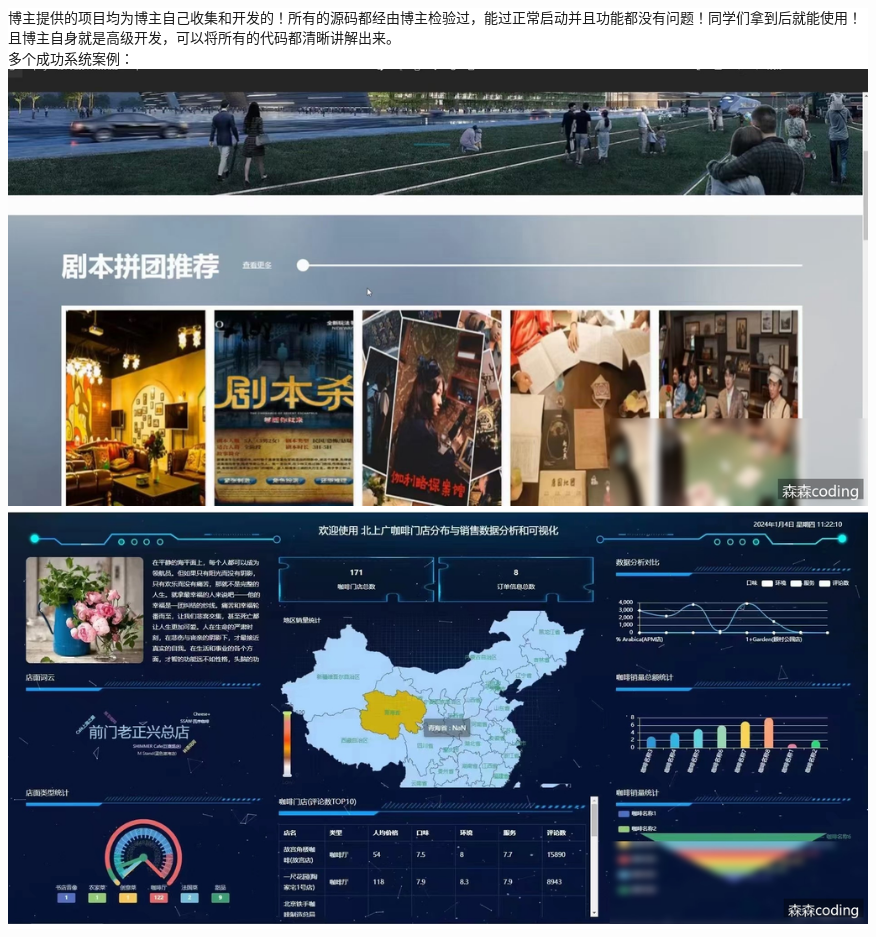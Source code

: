 博主提供的项目均为博主自己收集和开发的！所有的源码都经由博主检验过，能过正常启动并且功能都没有问题！同学们拿到后就能使用！且博主自身就是高级开发，可以将所有的代码都清晰讲解出来。  
多个成功系统案例：  
![在这里插入图片描述](https://raw.githubusercontent.com/sensen2024/bishe-springboot-vue-js-1760586990/main/images/基于springboot+vue.js的滴答拍摄影项目附带文章源码部署视频讲解等_a7f0eca6.jpeg)  
![在这里插入图片描述](https://raw.githubusercontent.com/sensen2024/bishe-springboot-vue-js-1760586990/main/images/基于springboot+vue.js的滴答拍摄影项目附带文章源码部署视频讲解等_1af69e70.jpeg)
